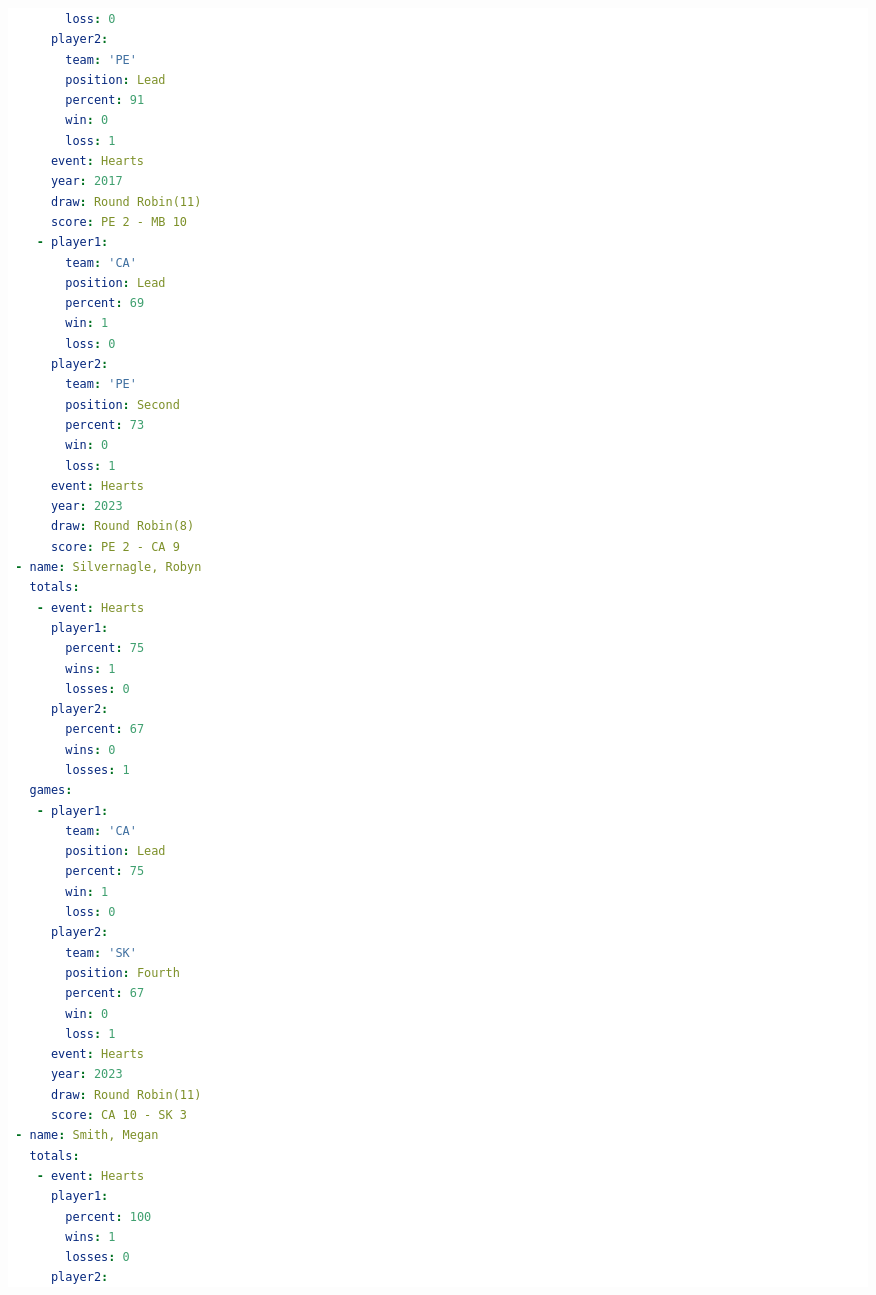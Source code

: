 ```yaml
        loss: 0
      player2:
        team: 'PE'
        position: Lead
        percent: 91
        win: 0
        loss: 1
      event: Hearts
      year: 2017
      draw: Round Robin(11)
      score: PE 2 - MB 10
    - player1:
        team: 'CA'
        position: Lead
        percent: 69
        win: 1
        loss: 0
      player2:
        team: 'PE'
        position: Second
        percent: 73
        win: 0
        loss: 1
      event: Hearts
      year: 2023
      draw: Round Robin(8)
      score: PE 2 - CA 9
 - name: Silvernagle, Robyn
   totals:
    - event: Hearts
      player1:
        percent: 75
        wins: 1
        losses: 0
      player2:
        percent: 67
        wins: 0
        losses: 1
   games:
    - player1:
        team: 'CA'
        position: Lead
        percent: 75
        win: 1
        loss: 0
      player2:
        team: 'SK'
        position: Fourth
        percent: 67
        win: 0
        loss: 1
      event: Hearts
      year: 2023
      draw: Round Robin(11)
      score: CA 10 - SK 3
 - name: Smith, Megan
   totals:
    - event: Hearts
      player1:
        percent: 100
        wins: 1
        losses: 0
      player2:
```